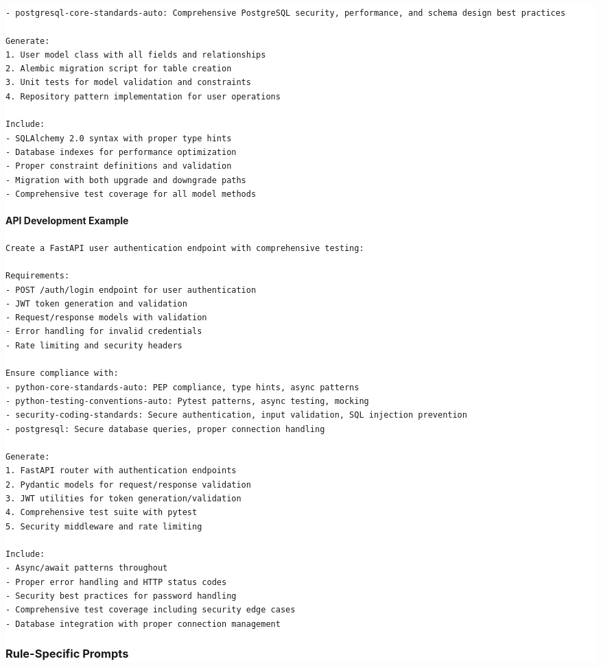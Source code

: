 ```
- postgresql-core-standards-auto: Comprehensive PostgreSQL security, performance, and schema design best practices

Generate:
1. User model class with all fields and relationships
2. Alembic migration script for table creation
3. Unit tests for model validation and constraints
4. Repository pattern implementation for user operations

Include:
- SQLAlchemy 2.0 syntax with proper type hints
- Database indexes for performance optimization
- Proper constraint definitions and validation
- Migration with both upgrade and downgrade paths
- Comprehensive test coverage for all model methods
```

#### API Development Example

```
Create a FastAPI user authentication endpoint with comprehensive testing:

Requirements:
- POST /auth/login endpoint for user authentication
- JWT token generation and validation
- Request/response models with validation
- Error handling for invalid credentials
- Rate limiting and security headers

Ensure compliance with:
- python-core-standards-auto: PEP compliance, type hints, async patterns
- python-testing-conventions-auto: Pytest patterns, async testing, mocking
- security-coding-standards: Secure authentication, input validation, SQL injection prevention
- postgresql: Secure database queries, proper connection handling

Generate:
1. FastAPI router with authentication endpoints
2. Pydantic models for request/response validation
3. JWT utilities for token generation/validation
4. Comprehensive test suite with pytest
5. Security middleware and rate limiting

Include:
- Async/await patterns throughout
- Proper error handling and HTTP status codes
- Security best practices for password handling
- Comprehensive test coverage including security edge cases
- Database integration with proper connection management
```

### Rule-Specific Prompts
